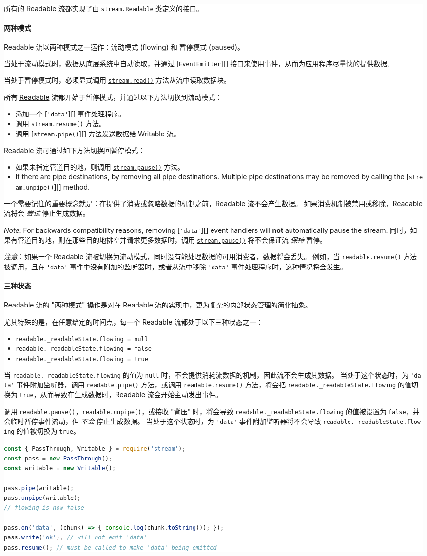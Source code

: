 所有的 [Readable](#stream_class_stream_readable) 流都实现了由 `stream.Readable` 类定义的接口。

#### 两种模式

Readable 流以两种模式之一运作：流动模式 (flowing) 和 暂停模式 (paused)。

当处于流动模式时，数据从底层系统中自动读取，并通过 [`EventEmitter`][] 接口来使用事件，从而为应用程序尽量快的提供数据。

当处于暂停模式时，必须显式调用 [`stream.read()`](#stream_readable_read_size) 方法从流中读取数据块。

所有 [Readable](#stream_class_stream_readable) 流都开始于暂停模式，并通过以下方法切换到流动模式：

* 添加一个 [`'data'`][] 事件处理程序。
* 调用 [`stream.resume()`](#stream_readable_resume) 方法。
* 调用 [`stream.pipe()`][] 方法发送数据给 [Writable](#stream_class_stream_writable) 流。

Readable 流可通过如下方法切换回暂停模式：

* 如果未指定管道目的地，则调用 [`stream.pause()`](#stream_readable_pause) 方法。
* If there are pipe destinations, by removing all pipe destinations. Multiple pipe destinations may be removed by calling the [`stream.unpipe()`][] method.

一个需要记住的重要概念就是：在提供了消费或忽略数据的机制之前，Readable 流不会产生数据。 如果消费机制被禁用或移除，Readable 流将会 *尝试* 停止生成数据。

*Note*: For backwards compatibility reasons, removing [`'data'`][] event handlers will **not** automatically pause the stream. 同时，如果有管道目的地，则在那些目的地排空并请求更多数据时，调用 [`stream.pause()`](#stream_readable_pause) 将不会保证流 *保持* 暂停。

*注意*：如果一个 [Readable](#stream_class_stream_readable) 流被切换为流动模式，同时没有能处理数据的可用消费者，数据将会丢失。 例如，当 `readable.resume()` 方法被调用，且在 `'data'` 事件中没有附加的监听器时，或者从流中移除 `'data'` 事件处理程序时，这种情况将会发生。

#### 三种状态

Readable 流的 "两种模式" 操作是对在 Readable 流的实现中，更为复杂的内部状态管理的简化抽象。

尤其特殊的是，在任意给定的时间点，每一个 Readable 流都处于以下三种状态之一：

* `readable._readableState.flowing = null`
* `readable._readableState.flowing = false`
* `readable._readableState.flowing = true`

当 `readable._readableState.flowing` 的值为 `null` 时，不会提供消耗流数据的机制，因此流不会生成其数据。 当处于这个状态时，为 `'data'` 事件附加监听器，调用 `readable.pipe()` 方法，或调用 `readable.resume()` 方法，将会把 `readable._readableState.flowing` 的值切换为 `true`，从而导致在生成数据时，Readable 流会开始主动发出事件。

调用 `readable.pause()`，`readable.unpipe()`，或接收 "背压" 时，将会导致 `readable._readableState.flowing` 的值被设置为 `false`，并会临时暂停事件流动，但 *不会* 停止生成数据。 当处于这个状态时，为 `'data'` 事件附加监听器将不会导致 `readable._readableState.flowing` 的值被切换为 `true`。

```js
const { PassThrough, Writable } = require('stream');
const pass = new PassThrough();
const writable = new Writable();

pass.pipe(writable);
pass.unpipe(writable);
// flowing is now false

pass.on('data', (chunk) => { console.log(chunk.toString()); });
pass.write('ok'); // will not emit 'data'
pass.resume(); // must be called to make 'data' being emitted
```

